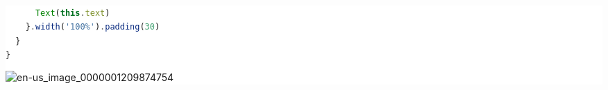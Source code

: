 ```ts
      Text(this.text)
    }.width('100%').padding(30)
  }
}
```

![en-us_image_0000001209874754](figures/en-us_image_0000001209874754.gif)
